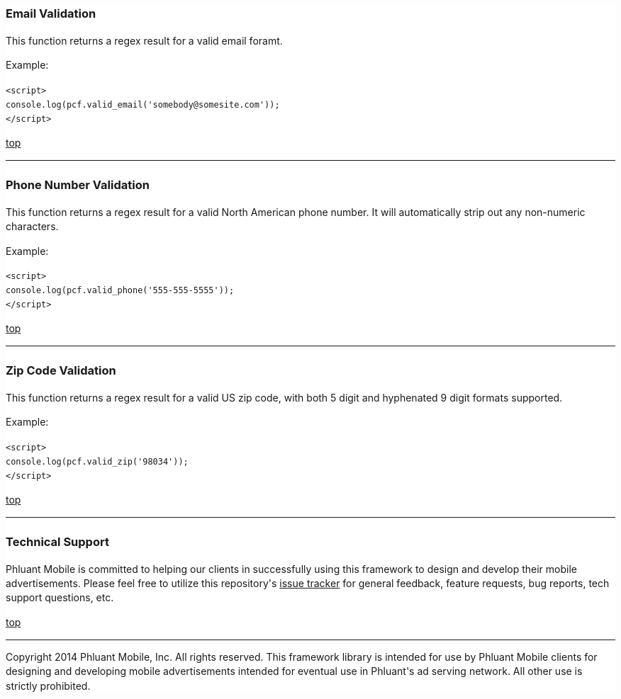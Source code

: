 ### Email Validation

This function returns a regex result for a valid email foramt.

Example:
```
<script>
console.log(pcf.valid_email('somebody@somesite.com'));
</script>
```

[top](#phluant-client-framework-library)

---

### Phone Number Validation

This function returns a regex result for a valid North American phone number.  It will automatically strip out any non-numeric characters.

Example:
```
<script>
console.log(pcf.valid_phone('555-555-5555'));
</script>
```

[top](#phluant-client-framework-library)

---

### Zip Code Validation

This function returns a regex result for a valid US zip code, with both 5 digit and hyphenated 9 digit formats supported.

Example:
```
<script>
console.log(pcf.valid_zip('98034'));
</script>
```

[top](#phluant-client-framework-library)

---

### Technical Support

Phluant Mobile is committed to helping our clients in successfully using this framework to design and develop their mobile advertisements.  Please feel free to utilize this repository's [issue tracker](../../issues) for general feedback, feature requests, bug reports, tech support questions, etc.  

[top](#phluant-client-framework-library)

---

Copyright 2014 Phluant Mobile, Inc.  All rights reserved.  This framework library is intended for use by Phluant Mobile clients for designing and developing mobile advertisements intended for eventual use in Phluant's ad serving network.  All other use is strictly prohibited.
